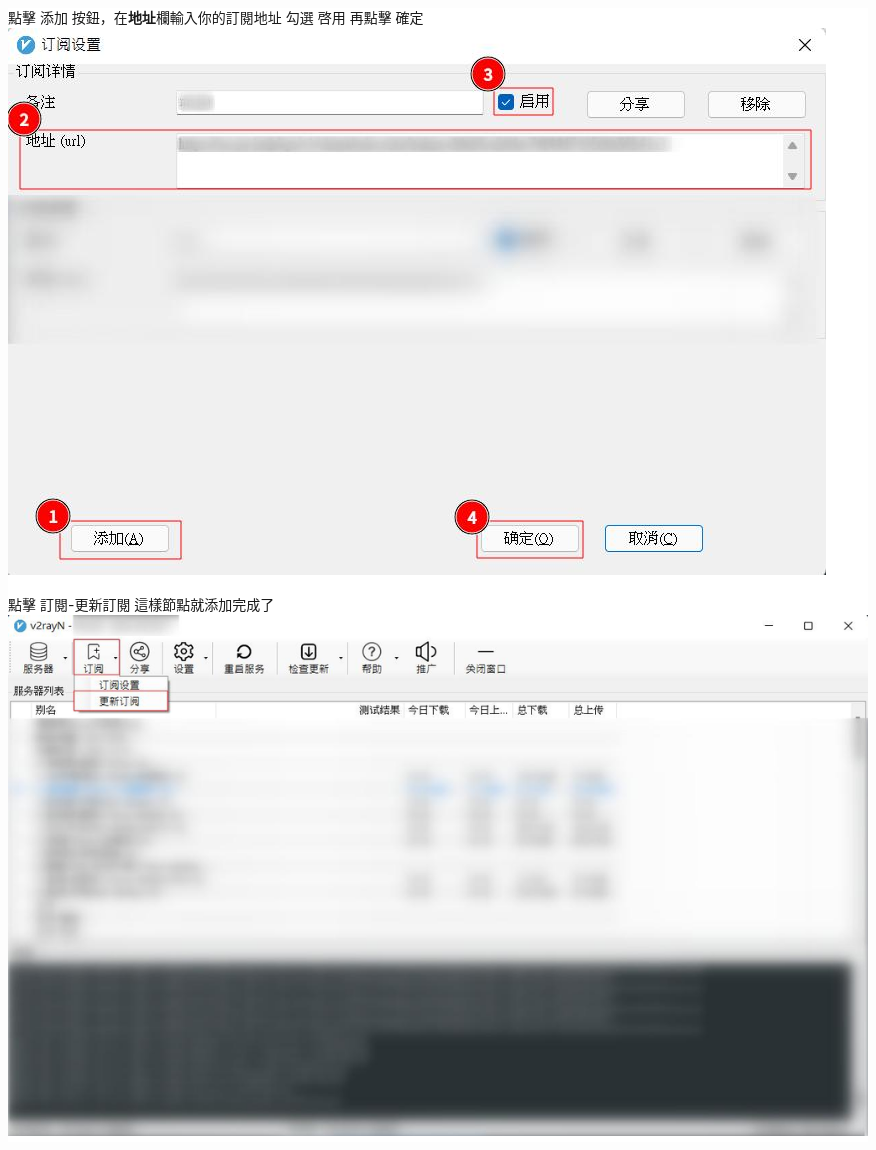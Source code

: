   點擊 添加 按鈕，在**地址**欄輸入你的訂閱地址 勾選 啓用 再點擊 確定
  ![添加訂閱](V2rayN4.jpg)

  點擊 訂閱-更新訂閱 這樣節點就添加完成了
  ![節點添加完成](V2rayN5.jpg)

